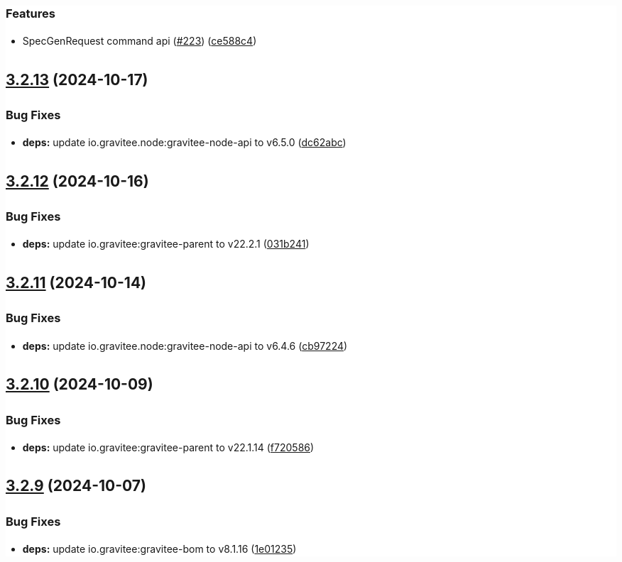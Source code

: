 ### Features

* SpecGenRequest command api ([#223](https://github.com/gravitee-io/gravitee-cockpit-api/issues/223)) ([ce588c4](https://github.com/gravitee-io/gravitee-cockpit-api/commit/ce588c4252a9fdfcf74ff565d6e574b27498bc78))

## [3.2.13](https://github.com/gravitee-io/gravitee-cockpit-api/compare/3.2.12...3.2.13) (2024-10-17)


### Bug Fixes

* **deps:** update io.gravitee.node:gravitee-node-api to v6.5.0 ([dc62abc](https://github.com/gravitee-io/gravitee-cockpit-api/commit/dc62abcdecb5ff73963b322f0679cdc4078545a4))

## [3.2.12](https://github.com/gravitee-io/gravitee-cockpit-api/compare/3.2.11...3.2.12) (2024-10-16)


### Bug Fixes

* **deps:** update io.gravitee:gravitee-parent to v22.2.1 ([031b241](https://github.com/gravitee-io/gravitee-cockpit-api/commit/031b241357fea6fe55f50b70978d4873fd7d8176))

## [3.2.11](https://github.com/gravitee-io/gravitee-cockpit-api/compare/3.2.10...3.2.11) (2024-10-14)


### Bug Fixes

* **deps:** update io.gravitee.node:gravitee-node-api to v6.4.6 ([cb97224](https://github.com/gravitee-io/gravitee-cockpit-api/commit/cb97224d681dacdf49db208b553332f1e16dbb2e))

## [3.2.10](https://github.com/gravitee-io/gravitee-cockpit-api/compare/3.2.9...3.2.10) (2024-10-09)


### Bug Fixes

* **deps:** update io.gravitee:gravitee-parent to v22.1.14 ([f720586](https://github.com/gravitee-io/gravitee-cockpit-api/commit/f720586fdb8096ec6f6bed2974f262cbc708cb70))

## [3.2.9](https://github.com/gravitee-io/gravitee-cockpit-api/compare/3.2.8...3.2.9) (2024-10-07)


### Bug Fixes

* **deps:** update io.gravitee:gravitee-bom to v8.1.16 ([1e01235](https://github.com/gravitee-io/gravitee-cockpit-api/commit/1e01235b9671cbbbe13b174e4ec6871f0953460d))
